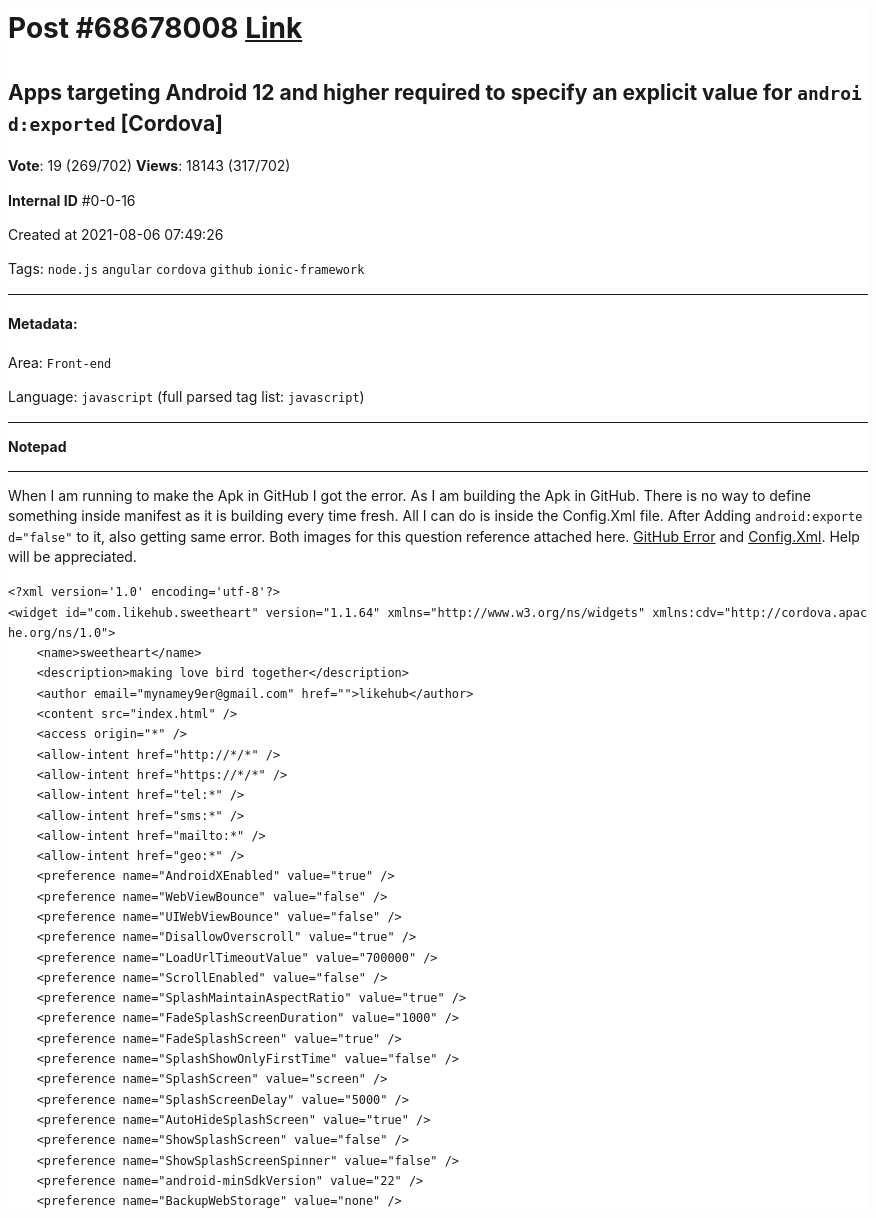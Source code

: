 
# Post \#68678008 [Link](https://stackoverflow.com/questions/68678008/)

## Apps targeting Android 12 and higher required to specify an explicit value for `android:exported` [Cordova]

**Vote**: 19 (269/702) **Views**: 18143 (317/702) 

**Internal ID** \#0-0-16

Created at 2021-08-06 07:49:26

Tags: `node.js` `angular` `cordova` `github` `ionic-framework`

----------

#### Metadata:

Area: `Front-end`

Language: `javascript` (full parsed tag list: `javascript`)

----------

**Notepad**


----------

When I am running to make the Apk in GitHub I got the error. As I am building the Apk in GitHub. There is no way to define something inside manifest as it is building every time fresh. All I can do is inside the Config.Xml file. After Adding `android:exported="false"` to it, also getting same error. Both images for this question reference attached here. [GitHub Error](https://i.stack.imgur.com/LLMnt.png) and [Config.Xml](https://i.stack.imgur.com/yBSTy.png). Help will be appreciated.
```
<?xml version='1.0' encoding='utf-8'?>
<widget id="com.likehub.sweetheart" version="1.1.64" xmlns="http://www.w3.org/ns/widgets" xmlns:cdv="http://cordova.apache.org/ns/1.0">
    <name>sweetheart</name>
    <description>making love bird together</description>
    <author email="mynamey9er@gmail.com" href="">likehub</author>
    <content src="index.html" />
    <access origin="*" />
    <allow-intent href="http://*/*" />
    <allow-intent href="https://*/*" />
    <allow-intent href="tel:*" />
    <allow-intent href="sms:*" />
    <allow-intent href="mailto:*" />
    <allow-intent href="geo:*" />
    <preference name="AndroidXEnabled" value="true" />
    <preference name="WebViewBounce" value="false" />
    <preference name="UIWebViewBounce" value="false" />
    <preference name="DisallowOverscroll" value="true" />
    <preference name="LoadUrlTimeoutValue" value="700000" />
    <preference name="ScrollEnabled" value="false" />
    <preference name="SplashMaintainAspectRatio" value="true" />
    <preference name="FadeSplashScreenDuration" value="1000" />
    <preference name="FadeSplashScreen" value="true" />
    <preference name="SplashShowOnlyFirstTime" value="false" />
    <preference name="SplashScreen" value="screen" />
    <preference name="SplashScreenDelay" value="5000" />
    <preference name="AutoHideSplashScreen" value="true" />
    <preference name="ShowSplashScreen" value="false" />
    <preference name="ShowSplashScreenSpinner" value="false" />
    <preference name="android-minSdkVersion" value="22" />
    <preference name="BackupWebStorage" value="none" />
```
